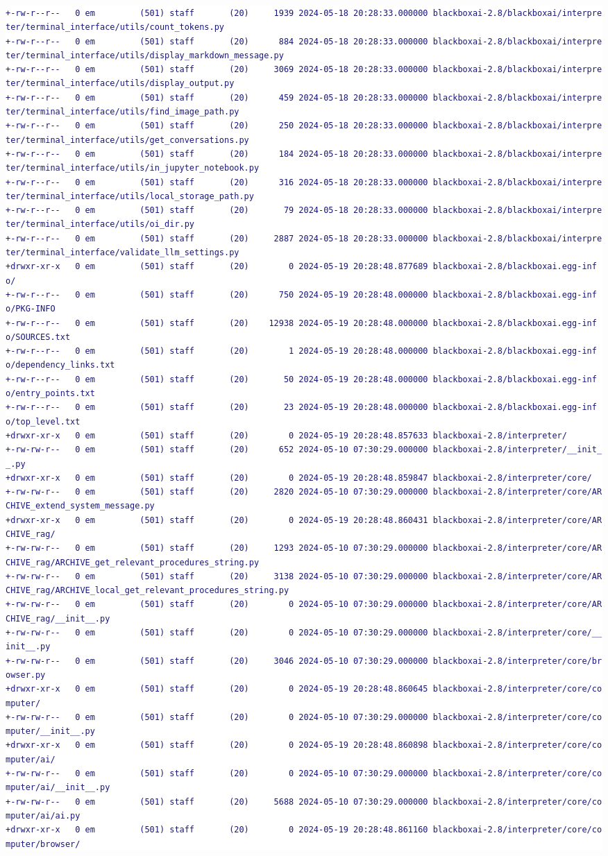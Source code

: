 ```diff
+-rw-r--r--   0 em         (501) staff       (20)     1939 2024-05-18 20:28:33.000000 blackboxai-2.8/blackboxai/interpreter/terminal_interface/utils/count_tokens.py
+-rw-r--r--   0 em         (501) staff       (20)      884 2024-05-18 20:28:33.000000 blackboxai-2.8/blackboxai/interpreter/terminal_interface/utils/display_markdown_message.py
+-rw-r--r--   0 em         (501) staff       (20)     3069 2024-05-18 20:28:33.000000 blackboxai-2.8/blackboxai/interpreter/terminal_interface/utils/display_output.py
+-rw-r--r--   0 em         (501) staff       (20)      459 2024-05-18 20:28:33.000000 blackboxai-2.8/blackboxai/interpreter/terminal_interface/utils/find_image_path.py
+-rw-r--r--   0 em         (501) staff       (20)      250 2024-05-18 20:28:33.000000 blackboxai-2.8/blackboxai/interpreter/terminal_interface/utils/get_conversations.py
+-rw-r--r--   0 em         (501) staff       (20)      184 2024-05-18 20:28:33.000000 blackboxai-2.8/blackboxai/interpreter/terminal_interface/utils/in_jupyter_notebook.py
+-rw-r--r--   0 em         (501) staff       (20)      316 2024-05-18 20:28:33.000000 blackboxai-2.8/blackboxai/interpreter/terminal_interface/utils/local_storage_path.py
+-rw-r--r--   0 em         (501) staff       (20)       79 2024-05-18 20:28:33.000000 blackboxai-2.8/blackboxai/interpreter/terminal_interface/utils/oi_dir.py
+-rw-r--r--   0 em         (501) staff       (20)     2887 2024-05-18 20:28:33.000000 blackboxai-2.8/blackboxai/interpreter/terminal_interface/validate_llm_settings.py
+drwxr-xr-x   0 em         (501) staff       (20)        0 2024-05-19 20:28:48.877689 blackboxai-2.8/blackboxai.egg-info/
+-rw-r--r--   0 em         (501) staff       (20)      750 2024-05-19 20:28:48.000000 blackboxai-2.8/blackboxai.egg-info/PKG-INFO
+-rw-r--r--   0 em         (501) staff       (20)    12938 2024-05-19 20:28:48.000000 blackboxai-2.8/blackboxai.egg-info/SOURCES.txt
+-rw-r--r--   0 em         (501) staff       (20)        1 2024-05-19 20:28:48.000000 blackboxai-2.8/blackboxai.egg-info/dependency_links.txt
+-rw-r--r--   0 em         (501) staff       (20)       50 2024-05-19 20:28:48.000000 blackboxai-2.8/blackboxai.egg-info/entry_points.txt
+-rw-r--r--   0 em         (501) staff       (20)       23 2024-05-19 20:28:48.000000 blackboxai-2.8/blackboxai.egg-info/top_level.txt
+drwxr-xr-x   0 em         (501) staff       (20)        0 2024-05-19 20:28:48.857633 blackboxai-2.8/interpreter/
+-rw-rw-r--   0 em         (501) staff       (20)      652 2024-05-10 07:30:29.000000 blackboxai-2.8/interpreter/__init__.py
+drwxr-xr-x   0 em         (501) staff       (20)        0 2024-05-19 20:28:48.859847 blackboxai-2.8/interpreter/core/
+-rw-rw-r--   0 em         (501) staff       (20)     2820 2024-05-10 07:30:29.000000 blackboxai-2.8/interpreter/core/ARCHIVE_extend_system_message.py
+drwxr-xr-x   0 em         (501) staff       (20)        0 2024-05-19 20:28:48.860431 blackboxai-2.8/interpreter/core/ARCHIVE_rag/
+-rw-rw-r--   0 em         (501) staff       (20)     1293 2024-05-10 07:30:29.000000 blackboxai-2.8/interpreter/core/ARCHIVE_rag/ARCHIVE_get_relevant_procedures_string.py
+-rw-rw-r--   0 em         (501) staff       (20)     3138 2024-05-10 07:30:29.000000 blackboxai-2.8/interpreter/core/ARCHIVE_rag/ARCHIVE_local_get_relevant_procedures_string.py
+-rw-rw-r--   0 em         (501) staff       (20)        0 2024-05-10 07:30:29.000000 blackboxai-2.8/interpreter/core/ARCHIVE_rag/__init__.py
+-rw-rw-r--   0 em         (501) staff       (20)        0 2024-05-10 07:30:29.000000 blackboxai-2.8/interpreter/core/__init__.py
+-rw-rw-r--   0 em         (501) staff       (20)     3046 2024-05-10 07:30:29.000000 blackboxai-2.8/interpreter/core/browser.py
+drwxr-xr-x   0 em         (501) staff       (20)        0 2024-05-19 20:28:48.860645 blackboxai-2.8/interpreter/core/computer/
+-rw-rw-r--   0 em         (501) staff       (20)        0 2024-05-10 07:30:29.000000 blackboxai-2.8/interpreter/core/computer/__init__.py
+drwxr-xr-x   0 em         (501) staff       (20)        0 2024-05-19 20:28:48.860898 blackboxai-2.8/interpreter/core/computer/ai/
+-rw-rw-r--   0 em         (501) staff       (20)        0 2024-05-10 07:30:29.000000 blackboxai-2.8/interpreter/core/computer/ai/__init__.py
+-rw-rw-r--   0 em         (501) staff       (20)     5688 2024-05-10 07:30:29.000000 blackboxai-2.8/interpreter/core/computer/ai/ai.py
+drwxr-xr-x   0 em         (501) staff       (20)        0 2024-05-19 20:28:48.861160 blackboxai-2.8/interpreter/core/computer/browser/
```
